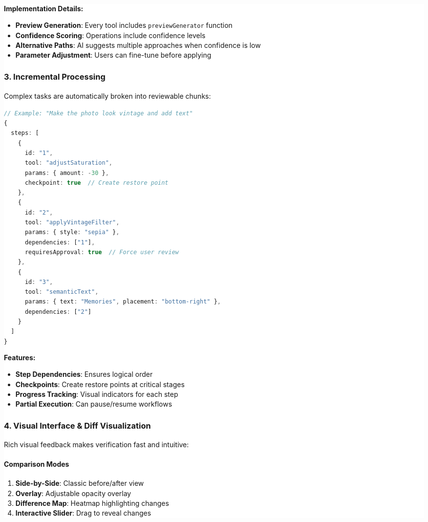 **Implementation Details:**
- **Preview Generation**: Every tool includes `previewGenerator` function
- **Confidence Scoring**: Operations include confidence levels
- **Alternative Paths**: AI suggests multiple approaches when confidence is low
- **Parameter Adjustment**: Users can fine-tune before applying

### 3. Incremental Processing

Complex tasks are automatically broken into reviewable chunks:

```typescript
// Example: "Make the photo look vintage and add text"
{
  steps: [
    {
      id: "1",
      tool: "adjustSaturation",
      params: { amount: -30 },
      checkpoint: true  // Create restore point
    },
    {
      id: "2", 
      tool: "applyVintageFilter",
      params: { style: "sepia" },
      dependencies: ["1"],
      requiresApproval: true  // Force user review
    },
    {
      id: "3",
      tool: "semanticText",
      params: { text: "Memories", placement: "bottom-right" },
      dependencies: ["2"]
    }
  ]
}
```

**Features:**
- **Step Dependencies**: Ensures logical order
- **Checkpoints**: Create restore points at critical stages
- **Progress Tracking**: Visual indicators for each step
- **Partial Execution**: Can pause/resume workflows

### 4. Visual Interface & Diff Visualization

Rich visual feedback makes verification fast and intuitive:

#### Comparison Modes
1. **Side-by-Side**: Classic before/after view
2. **Overlay**: Adjustable opacity overlay
3. **Difference Map**: Heatmap highlighting changes
4. **Interactive Slider**: Drag to reveal changes
